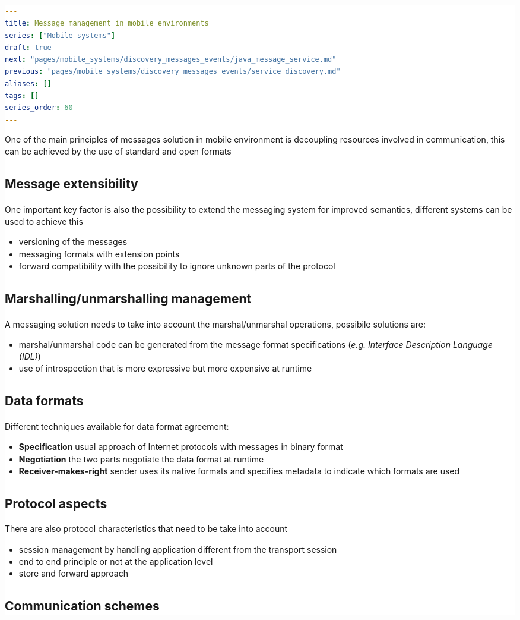 ```yaml
---
title: Message management in mobile environments
series: ["Mobile systems"]
draft: true
next: "pages/mobile_systems/discovery_messages_events/java_message_service.md"
previous: "pages/mobile_systems/discovery_messages_events/service_discovery.md"
aliases: []
tags: []
series_order: 60
---
```


One of the main principles of messages solution in mobile environment is decoupling resources involved in communication, this can be achieved by the use of standard and open formats

## Message extensibility

One important key factor is also the possibility to extend the messaging system for improved semantics, different systems can be used to achieve this

- versioning of the messages
- messaging formats with extension points
- forward compatibility with the possibility to ignore unknown parts of the protocol

## Marshalling/unmarshalling management

A messaging solution needs to take into account the marshal/unmarshal operations, possibile solutions are:

- marshal/unmarshal code can be generated from the message format specifications (*e.g. Interface Description Language (IDL)*)
- use of introspection that is more expressive but more expensive at runtime

## Data formats

Different techniques available for data format agreement:

- **Specification** usual approach of Internet protocols with messages in binary format
- **Negotiation** the two parts negotiate the data format at runtime
- **Receiver-makes-right** sender uses its native formats and specifies metadata to indicate which formats are used

## Protocol aspects

There are also protocol characteristics that need to be take into account

- session management by handling application different from the transport session
- end to end principle or not at the application level
- store and forward approach

## Communication schemes
